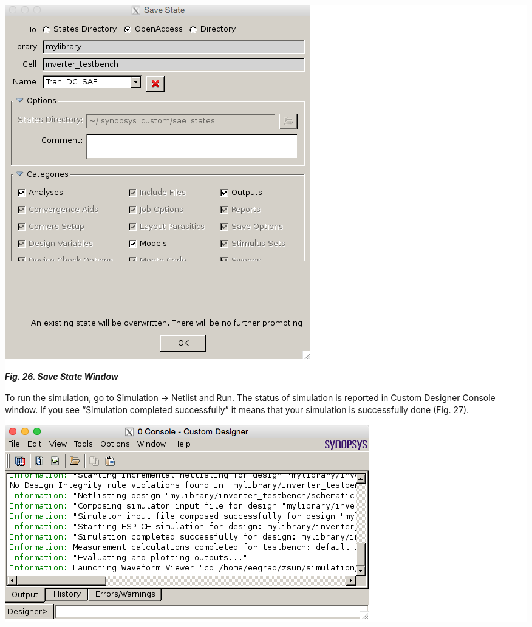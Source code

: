 ![fig26](images/fig26.png)

_**Fig. 26. Save State Window**_


To run the simulation, go to Simulation -> Netlist and Run. The status of simulation is reported in Custom Designer Console window. If you see “Simulation completed successfully” it means that your simulation is successfully done (Fig. 27).


![fig27](images/fig27.png)
